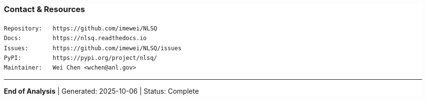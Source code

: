 ### Contact & Resources
```
Repository:   https://github.com/imewei/NLSQ
Docs:         https://nlsq.readthedocs.io
Issues:       https://github.com/imewei/NLSQ/issues
PyPI:         https://pypi.org/project/nlsq/
Maintainer:   Wei Chen <wchen@anl.gov>
```

---

**End of Analysis** | Generated: 2025-10-06 | Status: Complete
